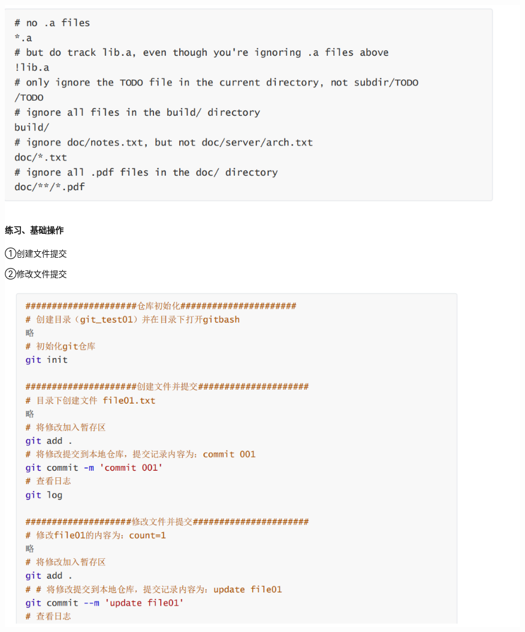 <img src=".\图片资源\image-20220504125447050.png" alt="image-20220504125447050" style="zoom:80%;" /> 

#### 练习、基础操作

①创建文件提交

②修改文件提交

<img src=".\图片资源\image-20220504125551122.png" alt="image-20220504125551122" style="zoom:80%;" /> 
